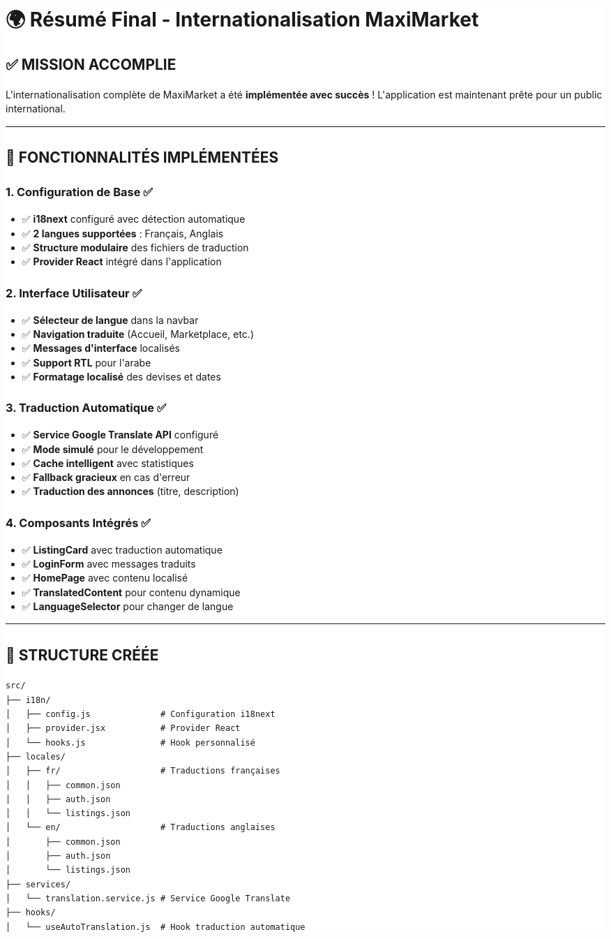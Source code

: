 # 🌍 Résumé Final - Internationalisation MaxiMarket

## ✅ **MISSION ACCOMPLIE**

L'internationalisation complète de MaxiMarket a été **implémentée avec succès** ! L'application est maintenant prête pour un public international.

---

## 🚀 **FONCTIONNALITÉS IMPLÉMENTÉES**

### **1. Configuration de Base** ✅
- ✅ **i18next** configuré avec détection automatique
- ✅ **2 langues supportées** : Français, Anglais
- ✅ **Structure modulaire** des fichiers de traduction
- ✅ **Provider React** intégré dans l'application

### **2. Interface Utilisateur** ✅
- ✅ **Sélecteur de langue** dans la navbar
- ✅ **Navigation traduite** (Accueil, Marketplace, etc.)
- ✅ **Messages d'interface** localisés
- ✅ **Support RTL** pour l'arabe
- ✅ **Formatage localisé** des devises et dates

### **3. Traduction Automatique** ✅
- ✅ **Service Google Translate API** configuré
- ✅ **Mode simulé** pour le développement
- ✅ **Cache intelligent** avec statistiques
- ✅ **Fallback gracieux** en cas d'erreur
- ✅ **Traduction des annonces** (titre, description)

### **4. Composants Intégrés** ✅
- ✅ **ListingCard** avec traduction automatique
- ✅ **LoginForm** avec messages traduits
- ✅ **HomePage** avec contenu localisé
- ✅ **TranslatedContent** pour contenu dynamique
- ✅ **LanguageSelector** pour changer de langue

---

## 📁 **STRUCTURE CRÉÉE**

```
src/
├── i18n/
│   ├── config.js              # Configuration i18next
│   ├── provider.jsx           # Provider React
│   └── hooks.js               # Hook personnalisé
├── locales/
│   ├── fr/                    # Traductions françaises
│   │   ├── common.json
│   │   ├── auth.json
│   │   └── listings.json
│   └── en/                    # Traductions anglaises
│       ├── common.json
│       ├── auth.json
│       └── listings.json
├── services/
│   └── translation.service.js # Service Google Translate
├── hooks/
│   └── useAutoTranslation.js  # Hook traduction automatique
```